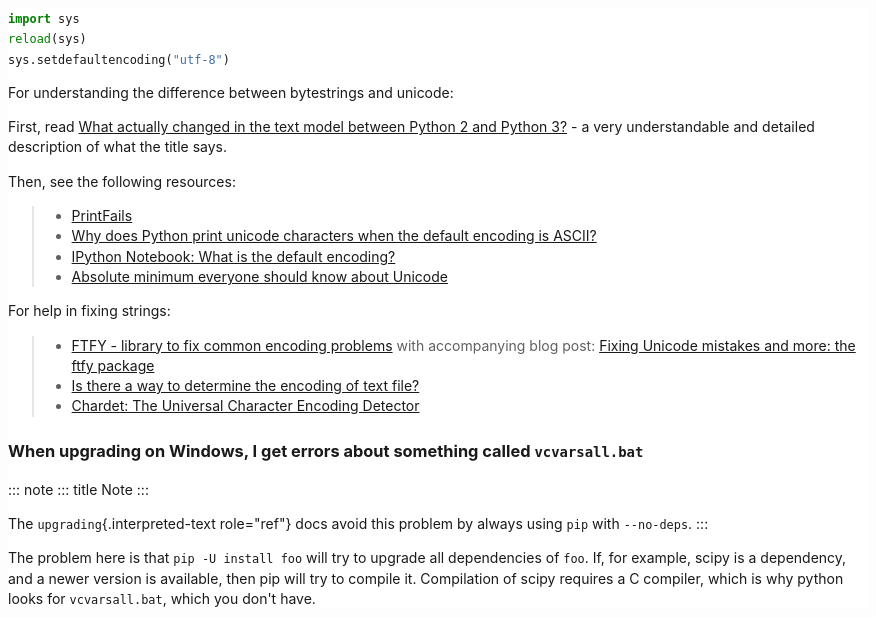 ``` python
import sys
reload(sys)
sys.setdefaultencoding("utf-8")
```

For understanding the difference between bytestrings and unicode:

First, read [What actually changed in the text model between Python 2
and Python
3?](http://python-notes.curiousefficiency.org/en/latest/python3/questions_and_answers.html#what-actually-changed-in-the-text-model-between-python-2-and-python-3) -
a very understandable and detailed description of what the title says.

Then, see the following resources:

> -   [PrintFails](https://wiki.python.org/moin/PrintFails)
> -   [Why does Python print unicode characters when the default
>     encoding is
>     ASCII?](http://stackoverflow.com/questions/2596714/why-does-python-print-unicode-characters-when-the-default-encoding-is-ascii)
> -   [IPython Notebook: What is the default
>     encoding?](http://stackoverflow.com/questions/15420672/ipython-notebook-what-is-the-default-encoding)
> -   [Absolute minimum everyone should know about
>     Unicode](http://www.joelonsoftware.com/articles/Unicode.html)

For help in fixing strings:

> -   [FTFY - library to fix common encoding
>     problems](https://github.com/LuminosoInsight/python-ftfy) with
>     accompanying blog post: [Fixing Unicode mistakes and more: the
>     ftfy
>     package](http://blog.luminoso.com/2012/08/24/fixing-unicode-mistakes-and-more-the-ftfy-package/)
> -   [Is there a way to determine the encoding of text
>     file?](http://stackoverflow.com/questions/436220/python-is-there-a-way-to-determine-the-encoding-of-text-file)
> -   [Chardet: The Universal Character Encoding
>     Detector](https://pypi.python.org/pypi/chardet)

### When upgrading on Windows, I get errors about something called `vcvarsall.bat`

::: note
::: title
Note
:::

The `upgrading`{.interpreted-text role="ref"} docs avoid this problem by
always using `pip` with `--no-deps`.
:::

The problem here is that `pip -U install foo` will try to upgrade all
dependencies of `foo`. If, for example, scipy is a dependency, and a
newer version is available, then pip will try to compile it. Compilation
of scipy requires a C compiler, which is why python looks for
`vcvarsall.bat`, which you don\'t have.
